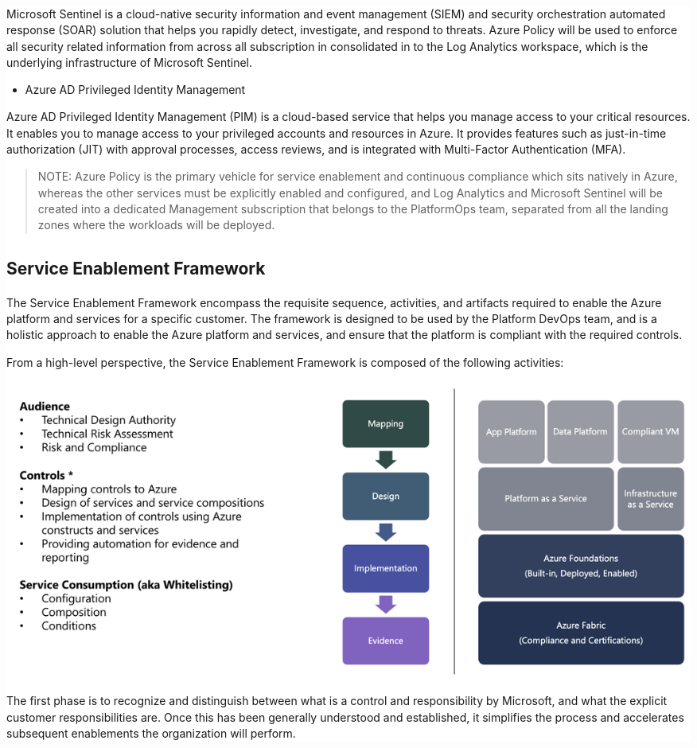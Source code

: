 Microsoft Sentinel is a cloud-native security information and event management (SIEM) and security orchestration automated response (SOAR) solution that helps you rapidly detect, investigate, and respond to threats. Azure Policy will be used to enforce all security related information from across all subscription in consolidated in to the Log Analytics workspace, which is the underlying infrastructure of Microsoft Sentinel.

* Azure AD Privileged Identity Management

Azure AD Privileged Identity Management (PIM) is a cloud-based service that helps you manage access to your critical resources. It enables you to manage access to your privileged accounts and resources in Azure. It provides features such as just-in-time authorization (JIT) with approval processes, access reviews, and is integrated with Multi-Factor Authentication (MFA).

> NOTE: Azure Policy is the primary vehicle for service enablement and continuous compliance which sits natively in Azure, whereas the other services must be explicitly enabled and configured, and Log Analytics and Microsoft Sentinel will be created into a dedicated Management subscription that belongs to the PlatformOps team, separated from all the landing zones where the workloads will be deployed.

## Service Enablement Framework

The Service Enablement Framework encompass the requisite sequence, activities, and artifacts required to enable the Azure platform and services for a specific customer. The framework is designed to be used by the Platform DevOps team, and is a holistic approach to enable the Azure platform and services, and ensure that the platform is compliant with the required controls.

From a high-level perspective, the Service Enablement Framework is composed of the following activities:

![Service Enablement](../docs/serviceenablement.png)

The first phase is to recognize and distinguish between what is a control and responsibility by Microsoft, and what the explicit customer responsibilities are. Once this has been generally understood and established, it simplifies the process and accelerates subsequent enablements the organization will perform.
